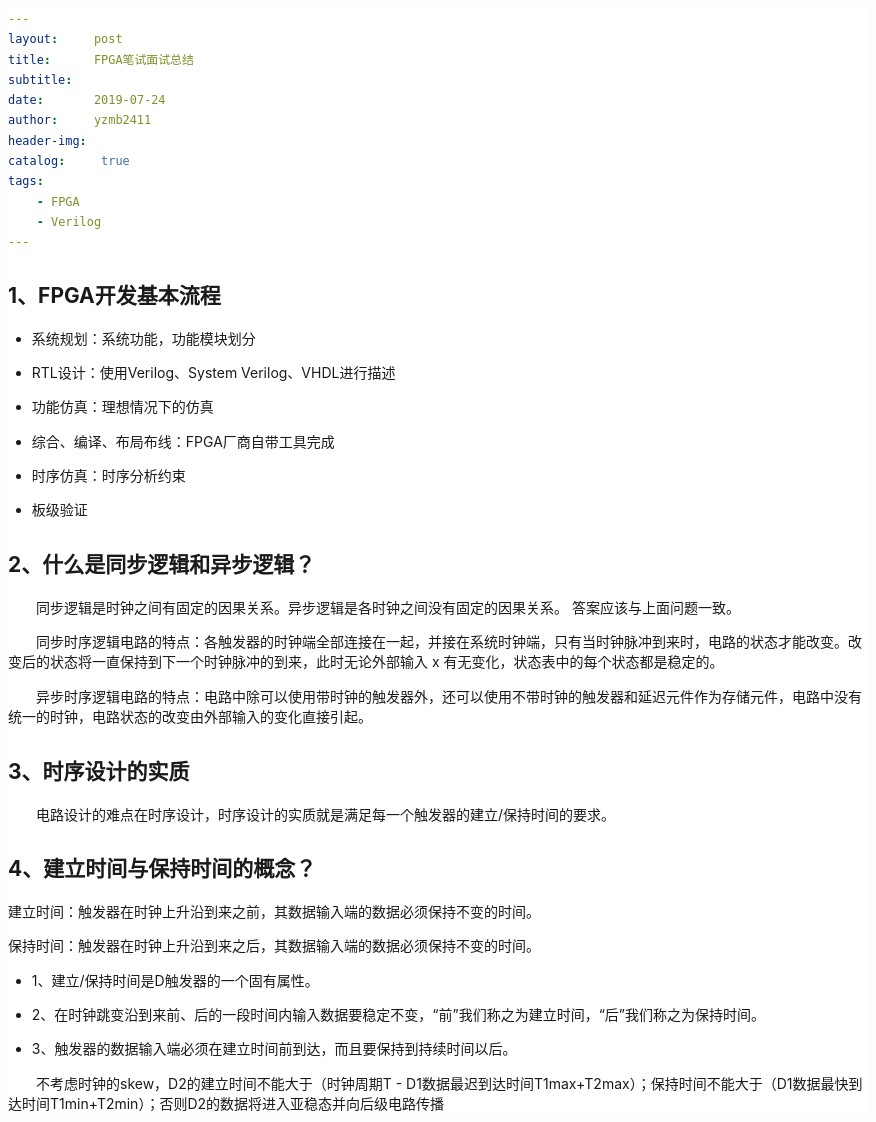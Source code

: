 ```yaml
---
layout:     post
title:      FPGA笔试面试总结
subtitle:   
date:       2019-07-24
author:     yzmb2411
header-img: 
catalog: 	 true
tags:
    - FPGA
    - Verilog 
---
```

## 1、FPGA开发基本流程

 - 系统规划：系统功能，功能模块划分
 
 - RTL设计：使用Verilog、System Verilog、VHDL进行描述
 
 - 功能仿真：理想情况下的仿真
 
 - 综合、编译、布局布线：FPGA厂商自带工具完成
 
 - 时序仿真：时序分析约束
 
 - 板级验证
 
## 2、什么是同步逻辑和异步逻辑？

&emsp;&emsp;同步逻辑是时钟之间有固定的因果关系。异步逻辑是各时钟之间没有固定的因果关系。 答案应该与上面问题一致。
  
&emsp;&emsp;同步时序逻辑电路的特点：各触发器的时钟端全部连接在一起，并接在系统时钟端，只有当时钟脉冲到来时，电路的状态才能改变。改变后的状态将一直保持到下一个时钟脉冲的到来，此时无论外部输入 x 有无变化，状态表中的每个状态都是稳定的。
  
&emsp;&emsp;异步时序逻辑电路的特点：电路中除可以使用带时钟的触发器外，还可以使用不带时钟的触发器和延迟元件作为存储元件，电路中没有统一的时钟，电路状态的改变由外部输入的变化直接引起。

## 3、时序设计的实质

&emsp;&emsp;电路设计的难点在时序设计，时序设计的实质就是满足每一个触发器的建立/保持时间的要求。

## 4、建立时间与保持时间的概念？

建立时间：触发器在时钟上升沿到来之前，其数据输入端的数据必须保持不变的时间。

保持时间：触发器在时钟上升沿到来之后，其数据输入端的数据必须保持不变的时间。

 - 1、建立/保持时间是D触发器的一个固有属性。

 - 2、在时钟跳变沿到来前、后的一段时间内输入数据要稳定不变，“前”我们称之为建立时间，“后”我们称之为保持时间。

 - 3、触发器的数据输入端必须在建立时间前到达，而且要保持到持续时间以后。

&emsp;&emsp;不考虑时钟的skew，D2的建立时间不能大于（时钟周期T - D1数据最迟到达时间T1max+T2max）；保持时间不能大于（D1数据最快到达时间T1min+T2min）；否则D2的数据将进入亚稳态并向后级电路传播
 